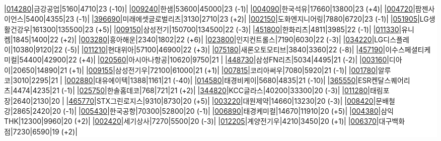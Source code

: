 |[014280](https://finance.daum.net/quotes/A014280)|금강공업|5160|4710|23 (-10)|
|[009240](https://finance.daum.net/quotes/A009240)|한샘|53600|45000|23 (-1)|
|[004090](https://finance.daum.net/quotes/A004090)|한국석유|17660|13800|23 (+4)|
|[004720](https://finance.daum.net/quotes/A004720)|팜젠사이언스|5400|4355|23 (-1)|
|[396690](https://finance.daum.net/quotes/A396690)|미래에셋글로벌리츠|3130|2710|23 (+2)|
|[002150](https://finance.daum.net/quotes/A002150)|도화엔지니어링|7880|6720|23 (-1)|
|[051905](https://finance.daum.net/quotes/A051905)|LG생활건강우|161300|135500|23 (+5)|
|[009150](https://finance.daum.net/quotes/A009150)|삼성전기|150700|134500|22 (-3)|
|[451800](https://finance.daum.net/quotes/A451800)|한화리츠|4811|3985|22 (-1)|
|[011330](https://finance.daum.net/quotes/A011330)|유니켐|1845|1400|22 (+2)|
|[003280](https://finance.daum.net/quotes/A003280)|흥아해운|2340|1802|22 (+6)|
|[023800](https://finance.daum.net/quotes/A023800)|인지컨트롤스|7190|6030|22 (-3)|
|[034220](https://finance.daum.net/quotes/A034220)|LG디스플레이|10380|9120|22 (-5)|
|[011210](https://finance.daum.net/quotes/A011210)|현대위아|57100|46900|22 (+3)|
|[075180](https://finance.daum.net/quotes/A075180)|새론오토모티브|3840|3360|22 (-8)|
|[457190](https://finance.daum.net/quotes/A457190)|이수스페셜티케미컬|54400|42900|22 (+4)|
|[020560](https://finance.daum.net/quotes/A020560)|아시아나항공|10620|9750|21 |
|[448730](https://finance.daum.net/quotes/A448730)|삼성FN리츠|5034|4495|21 (-2)|
|[003160](https://finance.daum.net/quotes/A003160)|디아이|20650|14890|21 (+1)|
|[009155](https://finance.daum.net/quotes/A009155)|삼성전기우|72100|61000|21 (+1)|
|[007815](https://finance.daum.net/quotes/A007815)|코리아써우|7080|5920|21 (-1)|
|[001780](https://finance.daum.net/quotes/A001780)|알루코|3010|2295|21 |
|[002880](https://finance.daum.net/quotes/A002880)|대유에이텍|1388|1161|21 (-40)|
|[014580](https://finance.daum.net/quotes/A014580)|태경비케이|5680|4835|21 (-10)|
|[365550](https://finance.daum.net/quotes/A365550)|ESR켄달스퀘어리츠|4474|4235|21 (-1)|
|[025750](https://finance.daum.net/quotes/A025750)|한솔홈데코|768|721|21 (+2)|
|[344820](https://finance.daum.net/quotes/A344820)|KCC글라스|40200|33300|20 (-3)|
|[011280](https://finance.daum.net/quotes/A011280)|태림포장|2640|2130|20 |
|[465770](https://finance.daum.net/quotes/A465770)|STX그린로지스|9310|8730|20 (+5)|
|[003220](https://finance.daum.net/quotes/A003220)|대원제약|14660|13230|20 (-3)|
|[008420](https://finance.daum.net/quotes/A008420)|문배철강|2865|2420|20 (-1)|
|[005430](https://finance.daum.net/quotes/A005430)|한국공항|70300|52800|20 (-1)|
|[006890](https://finance.daum.net/quotes/A006890)|태경케미컬|14670|11910|20 (+5)|
|[004380](https://finance.daum.net/quotes/A004380)|삼익THK|12300|9960|20 (+2)|
|[002420](https://finance.daum.net/quotes/A002420)|세기상사|7270|5500|20 (-3)|
|[012205](https://finance.daum.net/quotes/A012205)|계양전기우|4210|3450|20 (+1)|
|[006370](https://finance.daum.net/quotes/A006370)|대구백화점|7230|6590|19 (+2)|